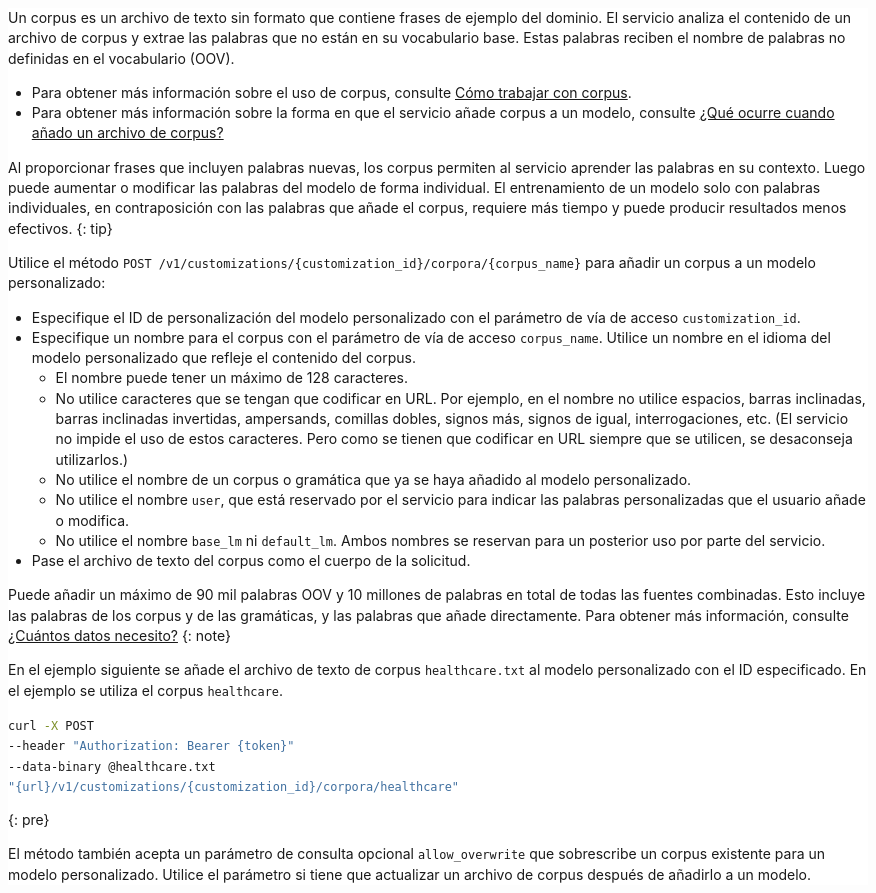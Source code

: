 Un corpus es un archivo de texto sin formato que contiene frases de ejemplo del dominio. El servicio analiza el contenido de un archivo de corpus y extrae las palabras que no están en su vocabulario base. Estas palabras reciben el nombre de palabras no definidas en el vocabulario (OOV).

-   Para obtener más información sobre el uso de corpus, consulte [Cómo trabajar con corpus](/docs/services/speech-to-text-data?topic=speech-to-text-data-corporaWords#workingCorpora).
-   Para obtener más información sobre la forma en que el servicio añade corpus a un modelo, consulte [¿Qué ocurre cuando añado un archivo de corpus?](/docs/services/speech-to-text-data?topic=speech-to-text-data-corporaWords#parseCorpus)

Al proporcionar frases que incluyen palabras nuevas, los corpus permiten al servicio aprender las palabras en su contexto. Luego puede aumentar o modificar las palabras del modelo de forma individual. El entrenamiento de un modelo solo con palabras individuales, en contraposición con las palabras que añade el corpus, requiere más tiempo y puede producir resultados menos efectivos.
{: tip}

Utilice el método `POST /v1/customizations/{customization_id}/corpora/{corpus_name}` para añadir un corpus a un modelo personalizado:

-   Especifique el ID de personalización del modelo personalizado con el parámetro de vía de acceso `customization_id`.
-   Especifique un nombre para el corpus con el parámetro de vía de acceso `corpus_name`. Utilice un nombre en el idioma del modelo personalizado que refleje el contenido del corpus.
    -   El nombre puede tener un máximo de 128 caracteres.
    -   No utilice caracteres que se tengan que codificar en URL. Por ejemplo, en el nombre no utilice espacios, barras inclinadas, barras inclinadas invertidas, ampersands, comillas dobles, signos más, signos de igual, interrogaciones, etc. (El servicio no impide el uso de estos caracteres. Pero como se tienen que codificar en URL siempre que se utilicen, se desaconseja utilizarlos.)
    -   No utilice el nombre de un corpus o gramática que ya se haya añadido al modelo personalizado.
    -   No utilice el nombre `user`, que está reservado por el servicio para indicar las palabras personalizadas que el usuario añade o modifica.
    -   No utilice el nombre `base_lm` ni `default_lm`. Ambos nombres se reservan para un posterior uso por parte del servicio.
-   Pase el archivo de texto del corpus como el cuerpo de la solicitud.

Puede añadir un máximo de 90 mil palabras OOV y 10 millones de palabras en total de todas las fuentes combinadas. Esto incluye las palabras de los corpus y de las gramáticas, y las palabras que añade directamente. Para obtener más información, consulte [¿Cuántos datos necesito?](/docs/services/speech-to-text-data?topic=speech-to-text-data-corporaWords#wordsResourceAmount)
{: note}

En el ejemplo siguiente se añade el archivo de texto de corpus `healthcare.txt` al modelo personalizado con el ID especificado. En el ejemplo se utiliza el corpus `healthcare`.

```bash
curl -X POST
--header "Authorization: Bearer {token}"
--data-binary @healthcare.txt
"{url}/v1/customizations/{customization_id}/corpora/healthcare"
```
{: pre}

El método también acepta un parámetro de consulta opcional `allow_overwrite` que sobrescribe un corpus existente para un modelo personalizado. Utilice el parámetro si tiene que actualizar un archivo de corpus después de añadirlo a un modelo.
